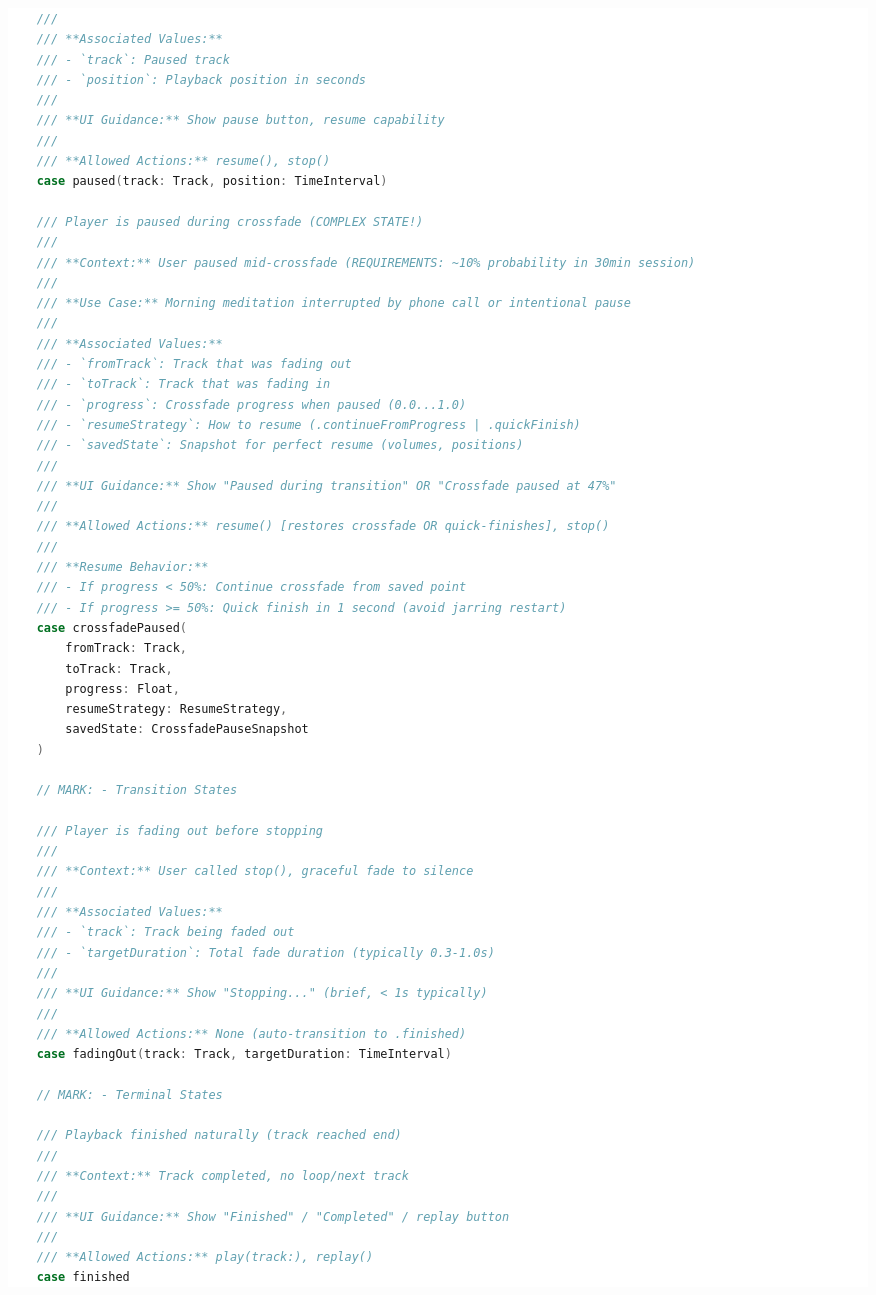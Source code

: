 ```swift
    ///
    /// **Associated Values:**
    /// - `track`: Paused track
    /// - `position`: Playback position in seconds
    ///
    /// **UI Guidance:** Show pause button, resume capability
    ///
    /// **Allowed Actions:** resume(), stop()
    case paused(track: Track, position: TimeInterval)

    /// Player is paused during crossfade (COMPLEX STATE!)
    ///
    /// **Context:** User paused mid-crossfade (REQUIREMENTS: ~10% probability in 30min session)
    ///
    /// **Use Case:** Morning meditation interrupted by phone call or intentional pause
    ///
    /// **Associated Values:**
    /// - `fromTrack`: Track that was fading out
    /// - `toTrack`: Track that was fading in
    /// - `progress`: Crossfade progress when paused (0.0...1.0)
    /// - `resumeStrategy`: How to resume (.continueFromProgress | .quickFinish)
    /// - `savedState`: Snapshot for perfect resume (volumes, positions)
    ///
    /// **UI Guidance:** Show "Paused during transition" OR "Crossfade paused at 47%"
    ///
    /// **Allowed Actions:** resume() [restores crossfade OR quick-finishes], stop()
    ///
    /// **Resume Behavior:**
    /// - If progress < 50%: Continue crossfade from saved point
    /// - If progress >= 50%: Quick finish in 1 second (avoid jarring restart)
    case crossfadePaused(
        fromTrack: Track,
        toTrack: Track,
        progress: Float,
        resumeStrategy: ResumeStrategy,
        savedState: CrossfadePauseSnapshot
    )

    // MARK: - Transition States

    /// Player is fading out before stopping
    ///
    /// **Context:** User called stop(), graceful fade to silence
    ///
    /// **Associated Values:**
    /// - `track`: Track being faded out
    /// - `targetDuration`: Total fade duration (typically 0.3-1.0s)
    ///
    /// **UI Guidance:** Show "Stopping..." (brief, < 1s typically)
    ///
    /// **Allowed Actions:** None (auto-transition to .finished)
    case fadingOut(track: Track, targetDuration: TimeInterval)

    // MARK: - Terminal States

    /// Playback finished naturally (track reached end)
    ///
    /// **Context:** Track completed, no loop/next track
    ///
    /// **UI Guidance:** Show "Finished" / "Completed" / replay button
    ///
    /// **Allowed Actions:** play(track:), replay()
    case finished
```